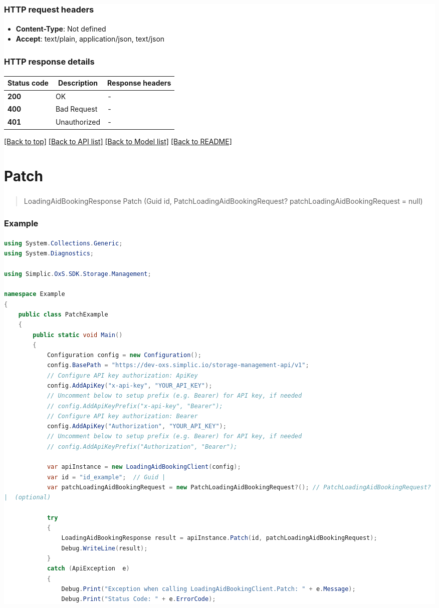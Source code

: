 ### HTTP request headers

 - **Content-Type**: Not defined
 - **Accept**: text/plain, application/json, text/json


### HTTP response details
| Status code | Description | Response headers |
|-------------|-------------|------------------|
| **200** | OK |  -  |
| **400** | Bad Request |  -  |
| **401** | Unauthorized |  -  |

[[Back to top]](#) [[Back to API list]](../README.md#documentation-for-api-endpoints) [[Back to Model list]](../README.md#documentation-for-models) [[Back to README]](../README.md)

<a id="loadingaidbookingidpatch"></a>
# **Patch**
> LoadingAidBookingResponse Patch (Guid id, PatchLoadingAidBookingRequest? patchLoadingAidBookingRequest = null)



### Example
```csharp
using System.Collections.Generic;
using System.Diagnostics;

using Simplic.OxS.SDK.Storage.Management;

namespace Example
{
    public class PatchExample
    {
        public static void Main()
        {
            Configuration config = new Configuration();
            config.BasePath = "https://dev-oxs.simplic.io/storage-management-api/v1";
            // Configure API key authorization: ApiKey
            config.AddApiKey("x-api-key", "YOUR_API_KEY");
            // Uncomment below to setup prefix (e.g. Bearer) for API key, if needed
            // config.AddApiKeyPrefix("x-api-key", "Bearer");
            // Configure API key authorization: Bearer
            config.AddApiKey("Authorization", "YOUR_API_KEY");
            // Uncomment below to setup prefix (e.g. Bearer) for API key, if needed
            // config.AddApiKeyPrefix("Authorization", "Bearer");

            var apiInstance = new LoadingAidBookingClient(config);
            var id = "id_example";  // Guid | 
            var patchLoadingAidBookingRequest = new PatchLoadingAidBookingRequest?(); // PatchLoadingAidBookingRequest? |  (optional) 

            try
            {
                LoadingAidBookingResponse result = apiInstance.Patch(id, patchLoadingAidBookingRequest);
                Debug.WriteLine(result);
            }
            catch (ApiException  e)
            {
                Debug.Print("Exception when calling LoadingAidBookingClient.Patch: " + e.Message);
                Debug.Print("Status Code: " + e.ErrorCode);
```